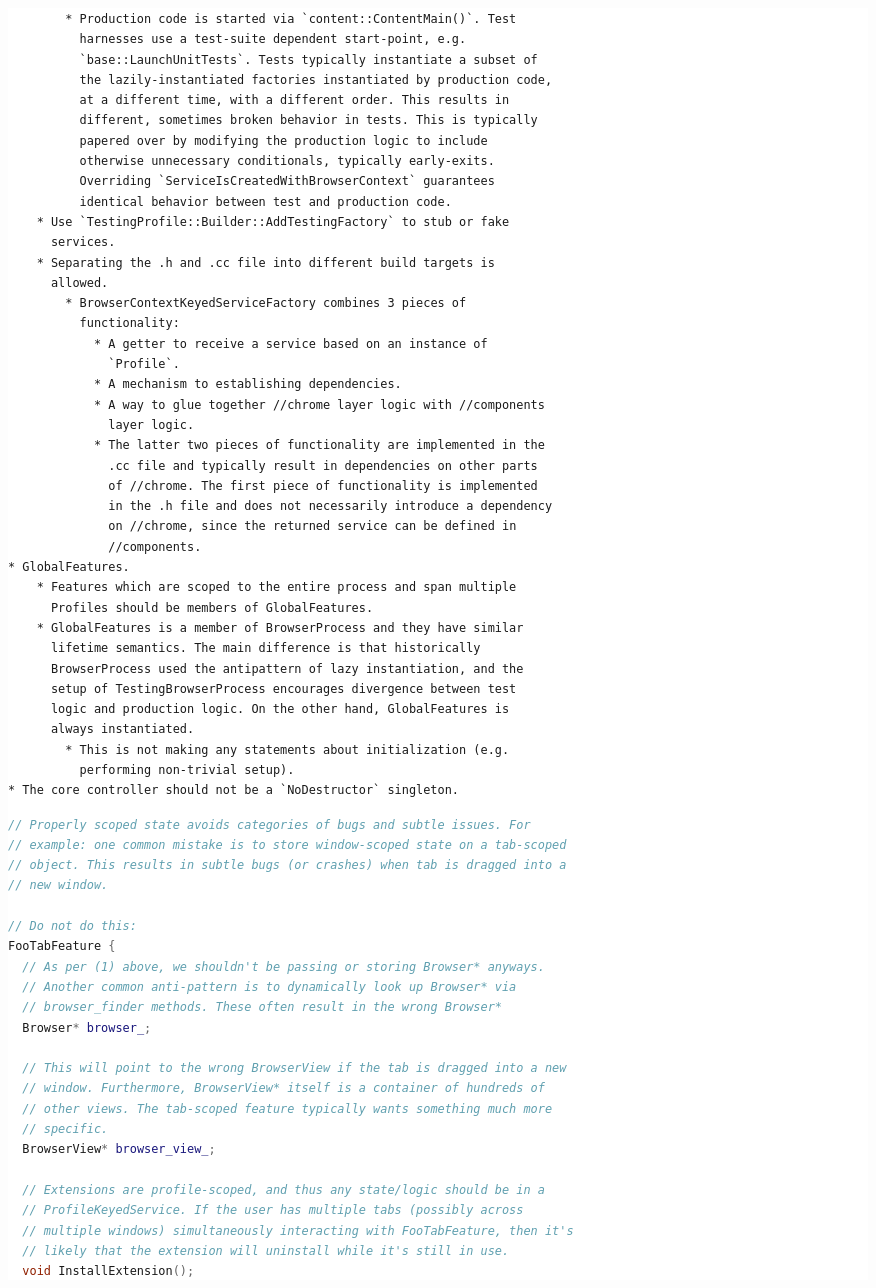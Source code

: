             * Production code is started via `content::ContentMain()`. Test
              harnesses use a test-suite dependent start-point, e.g.
              `base::LaunchUnitTests`. Tests typically instantiate a subset of
              the lazily-instantiated factories instantiated by production code,
              at a different time, with a different order. This results in
              different, sometimes broken behavior in tests. This is typically
              papered over by modifying the production logic to include
              otherwise unnecessary conditionals, typically early-exits.
              Overriding `ServiceIsCreatedWithBrowserContext` guarantees
              identical behavior between test and production code.
        * Use `TestingProfile::Builder::AddTestingFactory` to stub or fake
          services.
        * Separating the .h and .cc file into different build targets is
          allowed.
            * BrowserContextKeyedServiceFactory combines 3 pieces of
              functionality:
                * A getter to receive a service based on an instance of
                  `Profile`.
                * A mechanism to establishing dependencies.
                * A way to glue together //chrome layer logic with //components
                  layer logic.
                * The latter two pieces of functionality are implemented in the
                  .cc file and typically result in dependencies on other parts
                  of //chrome. The first piece of functionality is implemented
                  in the .h file and does not necessarily introduce a dependency
                  on //chrome, since the returned service can be defined in
                  //components.
    * GlobalFeatures.
        * Features which are scoped to the entire process and span multiple
          Profiles should be members of GlobalFeatures.
        * GlobalFeatures is a member of BrowserProcess and they have similar
          lifetime semantics. The main difference is that historically
          BrowserProcess used the antipattern of lazy instantiation, and the
          setup of TestingBrowserProcess encourages divergence between test
          logic and production logic. On the other hand, GlobalFeatures is
          always instantiated.
            * This is not making any statements about initialization (e.g.
              performing non-trivial setup).
    * The core controller should not be a `NoDestructor` singleton.

```cpp
// Properly scoped state avoids categories of bugs and subtle issues. For
// example: one common mistake is to store window-scoped state on a tab-scoped
// object. This results in subtle bugs (or crashes) when tab is dragged into a
// new window.

// Do not do this:
FooTabFeature {
  // As per (1) above, we shouldn't be passing or storing Browser* anyways.
  // Another common anti-pattern is to dynamically look up Browser* via
  // browser_finder methods. These often result in the wrong Browser*
  Browser* browser_;

  // This will point to the wrong BrowserView if the tab is dragged into a new
  // window. Furthermore, BrowserView* itself is a container of hundreds of
  // other views. The tab-scoped feature typically wants something much more
  // specific.
  BrowserView* browser_view_;

  // Extensions are profile-scoped, and thus any state/logic should be in a
  // ProfileKeyedService. If the user has multiple tabs (possibly across
  // multiple windows) simultaneously interacting with FooTabFeature, then it's
  // likely that the extension will uninstall while it's still in use.
  void InstallExtension();
```